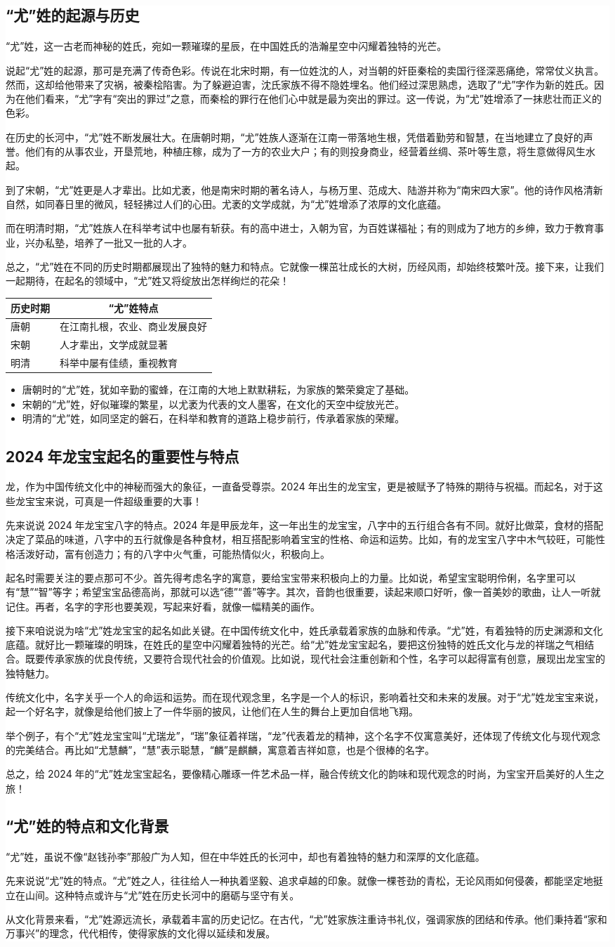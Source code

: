 ## “尤”姓的起源与历史

“尤”姓，这一古老而神秘的姓氏，宛如一颗璀璨的星辰，在中国姓氏的浩瀚星空中闪耀着独特的光芒。

说起“尤”姓的起源，那可是充满了传奇色彩。传说在北宋时期，有一位姓沈的人，对当朝的奸臣秦桧的卖国行径深恶痛绝，常常仗义执言。然而，这却给他带来了灾祸，被秦桧陷害。为了躲避迫害，沈氏家族不得不隐姓埋名。他们经过深思熟虑，选取了“尤”字作为新的姓氏。因为在他们看来，“尤”字有“突出的罪过”之意，而秦桧的罪行在他们心中就是最为突出的罪过。这一传说，为“尤”姓增添了一抹悲壮而正义的色彩。

在历史的长河中，“尤”姓不断发展壮大。在唐朝时期，“尤”姓族人逐渐在江南一带落地生根，凭借着勤劳和智慧，在当地建立了良好的声誉。他们有的从事农业，开垦荒地，种植庄稼，成为了一方的农业大户；有的则投身商业，经营着丝绸、茶叶等生意，将生意做得风生水起。

到了宋朝，“尤”姓更是人才辈出。比如尤袤，他是南宋时期的著名诗人，与杨万里、范成大、陆游并称为“南宋四大家”。他的诗作风格清新自然，如同春日里的微风，轻轻拂过人们的心田。尤袤的文学成就，为“尤”姓增添了浓厚的文化底蕴。

而在明清时期，“尤”姓族人在科举考试中也屡有斩获。有的高中进士，入朝为官，为百姓谋福祉；有的则成为了地方的乡绅，致力于教育事业，兴办私塾，培养了一批又一批的人才。

总之，“尤”姓在不同的历史时期都展现出了独特的魅力和特点。它就像一棵茁壮成长的大树，历经风雨，却始终枝繁叶茂。接下来，让我们一起期待，在起名的领域中，“尤”姓又将绽放出怎样绚烂的花朵！

|历史时期|“尤”姓特点|
|----|----|
|唐朝|在江南扎根，农业、商业发展良好|
|宋朝|人才辈出，文学成就显著|
|明清|科举中屡有佳绩，重视教育|

- 唐朝时的“尤”姓，犹如辛勤的蜜蜂，在江南的大地上默默耕耘，为家族的繁荣奠定了基础。
- 宋朝的“尤”姓，好似璀璨的繁星，以尤袤为代表的文人墨客，在文化的天空中绽放光芒。
- 明清的“尤”姓，如同坚定的磐石，在科举和教育的道路上稳步前行，传承着家族的荣耀。
## 2024 年龙宝宝起名的重要性与特点

龙，作为中国传统文化中的神秘而强大的象征，一直备受尊崇。2024 年出生的龙宝宝，更是被赋予了特殊的期待与祝福。而起名，对于这些龙宝宝来说，可真是一件超级重要的大事！

先来说说 2024 年龙宝宝八字的特点。2024 年是甲辰龙年，这一年出生的龙宝宝，八字中的五行组合各有不同。就好比做菜，食材的搭配决定了菜品的味道，八字中的五行就像是各种食材，相互搭配影响着宝宝的性格、命运和运势。比如，有的龙宝宝八字中木气较旺，可能性格活泼好动，富有创造力；有的八字中火气重，可能热情似火，积极向上。

起名时需要关注的要点那可不少。首先得考虑名字的寓意，要给宝宝带来积极向上的力量。比如说，希望宝宝聪明伶俐，名字里可以有“慧”“智”等字；希望宝宝品德高尚，那就可以选“德”“善”等字。其次，音韵也很重要，读起来顺口好听，像一首美妙的歌曲，让人一听就记住。再者，名字的字形也要美观，写起来好看，就像一幅精美的画作。

接下来咱说说为啥“尤”姓龙宝宝的起名如此关键。在中国传统文化中，姓氏承载着家族的血脉和传承。“尤”姓，有着独特的历史渊源和文化底蕴。就好比一颗璀璨的明珠，在姓氏的星空中闪耀着独特的光芒。给“尤”姓龙宝宝起名，要把这份独特的姓氏文化与龙的祥瑞之气相结合。既要传承家族的优良传统，又要符合现代社会的价值观。比如说，现代社会注重创新和个性，名字可以起得富有创意，展现出龙宝宝的独特魅力。

传统文化中，名字关乎一个人的命运和运势。而在现代观念里，名字是一个人的标识，影响着社交和未来的发展。对于“尤”姓龙宝宝来说，起一个好名字，就像是给他们披上了一件华丽的披风，让他们在人生的舞台上更加自信地飞翔。

举个例子，有个“尤”姓龙宝宝叫“尤瑞龙”，“瑞”象征着祥瑞，“龙”代表着龙的精神，这个名字不仅寓意美好，还体现了传统文化与现代观念的完美结合。再比如“尤慧麟”，“慧”表示聪慧，“麟”是麒麟，寓意着吉祥如意，也是个很棒的名字。

总之，给 2024 年的“尤”姓龙宝宝起名，要像精心雕琢一件艺术品一样，融合传统文化的韵味和现代观念的时尚，为宝宝开启美好的人生之旅！ 
## “尤”姓的特点和文化背景

“尤”姓，虽说不像“赵钱孙李”那般广为人知，但在中华姓氏的长河中，却也有着独特的魅力和深厚的文化底蕴。

先来说说“尤”姓的特点。“尤”姓之人，往往给人一种执着坚毅、追求卓越的印象。就像一棵苍劲的青松，无论风雨如何侵袭，都能坚定地挺立在山间。这种特点或许与“尤”姓在历史长河中的磨砺与坚守有关。

从文化背景来看，“尤”姓源远流长，承载着丰富的历史记忆。在古代，“尤”姓家族注重诗书礼仪，强调家族的团结和传承。他们秉持着“家和万事兴”的理念，代代相传，使得家族的文化得以延续和发展。
